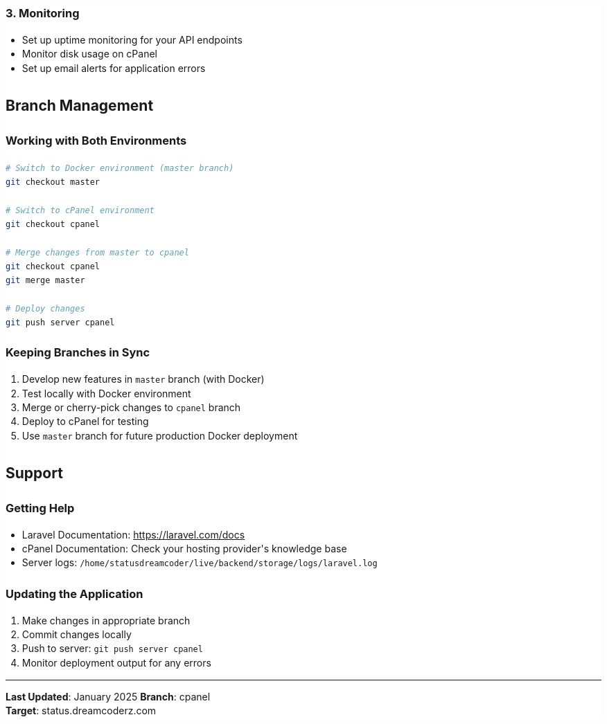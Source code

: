 ### 3. Monitoring
- Set up uptime monitoring for your API endpoints
- Monitor disk usage on cPanel
- Set up email alerts for application errors

## Branch Management

### Working with Both Environments
```bash
# Switch to Docker environment (master branch)
git checkout master

# Switch to cPanel environment
git checkout cpanel

# Merge changes from master to cpanel
git checkout cpanel
git merge master

# Deploy changes
git push server cpanel
```

### Keeping Branches in Sync
1. Develop new features in `master` branch (with Docker)
2. Test locally with Docker environment
3. Merge or cherry-pick changes to `cpanel` branch
4. Deploy to cPanel for testing
5. Use `master` branch for future production Docker deployment

## Support

### Getting Help
- Laravel Documentation: https://laravel.com/docs
- cPanel Documentation: Check your hosting provider's knowledge base
- Server logs: `/home/statusdreamcoder/live/backend/storage/logs/laravel.log`

### Updating the Application
1. Make changes in appropriate branch
2. Commit changes locally
3. Push to server: `git push server cpanel`
4. Monitor deployment output for any errors

---

**Last Updated**: January 2025
**Branch**: cpanel  
**Target**: status.dreamcoderz.com